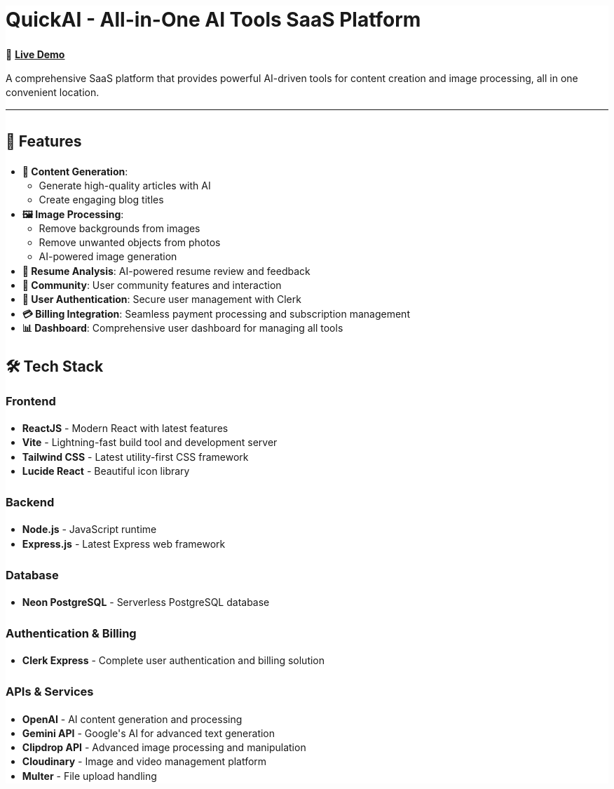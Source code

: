 # QuickAI - All-in-One AI Tools SaaS Platform

🚀 **[Live Demo](https://quick-ai-mu.vercel.app/)**

A comprehensive SaaS platform that provides powerful AI-driven tools for content creation and image processing, all in one convenient location.

---

## 🚀 Features

- **📝 Content Generation**: 
  - Generate high-quality articles with AI
  - Create engaging blog titles
- **🖼️ Image Processing**: 
  - Remove backgrounds from images
  - Remove unwanted objects from photos
  - AI-powered image generation
- **📄 Resume Analysis**: AI-powered resume review and feedback
- **👥 Community**: User community features and interaction
- **🔐 User Authentication**: Secure user management with Clerk
- **💳 Billing Integration**: Seamless payment processing and subscription management
- **📊 Dashboard**: Comprehensive user dashboard for managing all tools

## 🛠️ Tech Stack

### Frontend
- **ReactJS** - Modern React with latest features
- **Vite** - Lightning-fast build tool and development server
- **Tailwind CSS** - Latest utility-first CSS framework
- **Lucide React** - Beautiful icon library

### Backend
- **Node.js** - JavaScript runtime
- **Express.js** - Latest Express web framework

### Database
- **Neon PostgreSQL** - Serverless PostgreSQL database

### Authentication & Billing
- **Clerk Express** - Complete user authentication and billing solution

### APIs & Services
- **OpenAI** - AI content generation and processing
- **Gemini API** - Google's AI for advanced text generation
- **Clipdrop API** - Advanced image processing and manipulation
- **Cloudinary** - Image and video management platform
- **Multer** - File upload handling

